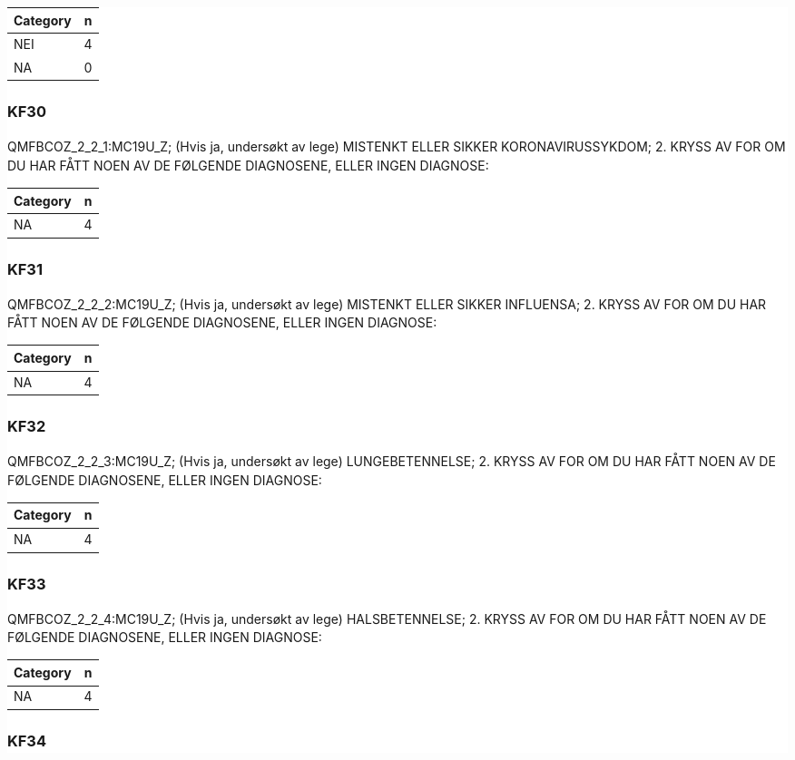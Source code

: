 
| Category | n |
| -------- | - |
| NEI | 4 |
| NA | 0 |


### KF30
QMFBCOZ_2_2_1:MC19U_Z; (Hvis ja, undersøkt av lege) MISTENKT ELLER SIKKER KORONAVIRUSSYKDOM; 2. KRYSS AV FOR OM DU HAR FÅTT NOEN AV DE FØLGENDE DIAGNOSENE, ELLER INGEN DIAGNOSE:


| Category | n |
| -------- | - |
| NA | 4 |


### KF31
QMFBCOZ_2_2_2:MC19U_Z; (Hvis ja, undersøkt av lege) MISTENKT ELLER SIKKER INFLUENSA; 2. KRYSS AV FOR OM DU HAR FÅTT NOEN AV DE FØLGENDE DIAGNOSENE, ELLER INGEN DIAGNOSE:


| Category | n |
| -------- | - |
| NA | 4 |


### KF32
QMFBCOZ_2_2_3:MC19U_Z; (Hvis ja, undersøkt av lege) LUNGEBETENNELSE; 2. KRYSS AV FOR OM DU HAR FÅTT NOEN AV DE FØLGENDE DIAGNOSENE, ELLER INGEN DIAGNOSE:


| Category | n |
| -------- | - |
| NA | 4 |


### KF33
QMFBCOZ_2_2_4:MC19U_Z; (Hvis ja, undersøkt av lege) HALSBETENNELSE; 2. KRYSS AV FOR OM DU HAR FÅTT NOEN AV DE FØLGENDE DIAGNOSENE, ELLER INGEN DIAGNOSE:


| Category | n |
| -------- | - |
| NA | 4 |


### KF34
